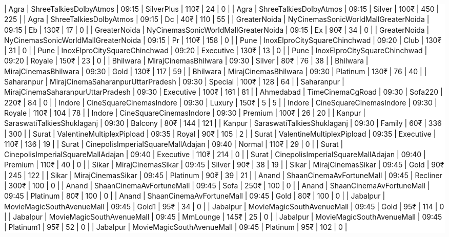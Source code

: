 | Agra                   | ShreeTalkiesDolbyAtmos                               | 09:15 | SilverPlus              |   110₹ |       24 |      0 |
| Agra                   | ShreeTalkiesDolbyAtmos                               | 09:15 | Silver                  |   100₹ |      450 |    225 |
| Agra                   | ShreeTalkiesDolbyAtmos                               | 09:15 | Dc                      |    40₹ |      110 |     55 |
| GreaterNoida           | NyCinemasSonicWorldMallGreaterNoida                  | 09:15 | Eb                      |   130₹ |       17 |      0 |
| GreaterNoida           | NyCinemasSonicWorldMallGreaterNoida                  | 09:15 | Ex                      |    90₹ |       34 |      0 |
| GreaterNoida           | NyCinemasSonicWorldMallGreaterNoida                  | 09:15 | Pr                      |   110₹ |      158 |      0 |
| Pune                   | InoxElproCitySquareChinchwad                         | 09:20 | Club                    |   130₹ |       31 |      0 |
| Pune                   | InoxElproCitySquareChinchwad                         | 09:20 | Executive               |   130₹ |       13 |      0 |
| Pune                   | InoxElproCitySquareChinchwad                         | 09:20 | Royale                  |   150₹ |       23 |      0 |
| Bhilwara               | MirajCinemasBhilwara                                 | 09:30 | Silver                  |    80₹ |       76 |     38 |
| Bhilwara               | MirajCinemasBhilwara                                 | 09:30 | Gold                    |   130₹ |      117 |     59 |
| Bhilwara               | MirajCinemasBhilwara                                 | 09:30 | Platinum                |   130₹ |       76 |     40 |
| Saharanpur             | MirajCinemaSaharanpurUttarPradesh                    | 09:30 | Special                 |   100₹ |      128 |     64 |
| Saharanpur             | MirajCinemaSaharanpurUttarPradesh                    | 09:30 | Executive               |   100₹ |      161 |     81 |
| Ahmedabad              | TimeCinemaCgRoad                                     | 09:30 | Sofa220                 |   220₹ |       84 |      0 |
| Indore                 | CineSquareCinemasIndore                              | 09:30 | Luxury                  |   150₹ |        5 |      5 |
| Indore                 | CineSquareCinemasIndore                              | 09:30 | Royale                  |   110₹ |      104 |     78 |
| Indore                 | CineSquareCinemasIndore                              | 09:30 | Premium                 |   100₹ |       26 |     20 |
| Kanpur                 | SaraswatiTalkiesShuklaganj                           | 09:30 | Balcony                 |    80₹ |      144 |    121 |
| Kanpur                 | SaraswatiTalkiesShuklaganj                           | 09:30 | Family                  |    60₹ |      336 |    300 |
| Surat                  | ValentineMultiplexPipload                            | 09:35 | Royal                   |    90₹ |      105 |      2 |
| Surat                  | ValentineMultiplexPipload                            | 09:35 | Executive               |   110₹ |      136 |     19 |
| Surat                  | CinepolisImperialSquareMallAdajan                    | 09:40 | Normal                  |   110₹ |       29 |      0 |
| Surat                  | CinepolisImperialSquareMallAdajan                    | 09:40 | Executive               |   110₹ |      214 |      0 |
| Surat                  | CinepolisImperialSquareMallAdajan                    | 09:40 | Premium                 |   110₹ |       40 |      0 |
| Sikar                  | MirajCinemasSikar                                    | 09:45 | Silver                  |    90₹ |       38 |     19 |
| Sikar                  | MirajCinemasSikar                                    | 09:45 | Gold                    |    90₹ |      245 |    122 |
| Sikar                  | MirajCinemasSikar                                    | 09:45 | Platinum                |    90₹ |       39 |     21 |
| Anand                  | ShaanCinemaAvFortuneMall                             | 09:45 | Recliner                |   300₹ |      100 |      0 |
| Anand                  | ShaanCinemaAvFortuneMall                             | 09:45 | Sofa                    |   250₹ |      100 |      0 |
| Anand                  | ShaanCinemaAvFortuneMall                             | 09:45 | Platinum                |    80₹ |      100 |      0 |
| Anand                  | ShaanCinemaAvFortuneMall                             | 09:45 | Gold                    |    80₹ |      100 |      0 |
| Jabalpur               | MovieMagicSouthAvenueMall                            | 09:45 | Gold1                   |    95₹ |       34 |      0 |
| Jabalpur               | MovieMagicSouthAvenueMall                            | 09:45 | Gold                    |    95₹ |      114 |      0 |
| Jabalpur               | MovieMagicSouthAvenueMall                            | 09:45 | MmLounge                |   145₹ |       25 |      0 |
| Jabalpur               | MovieMagicSouthAvenueMall                            | 09:45 | Platinum1               |    95₹ |       52 |      0 |
| Jabalpur               | MovieMagicSouthAvenueMall                            | 09:45 | Platinum                |    95₹ |      102 |      0 |